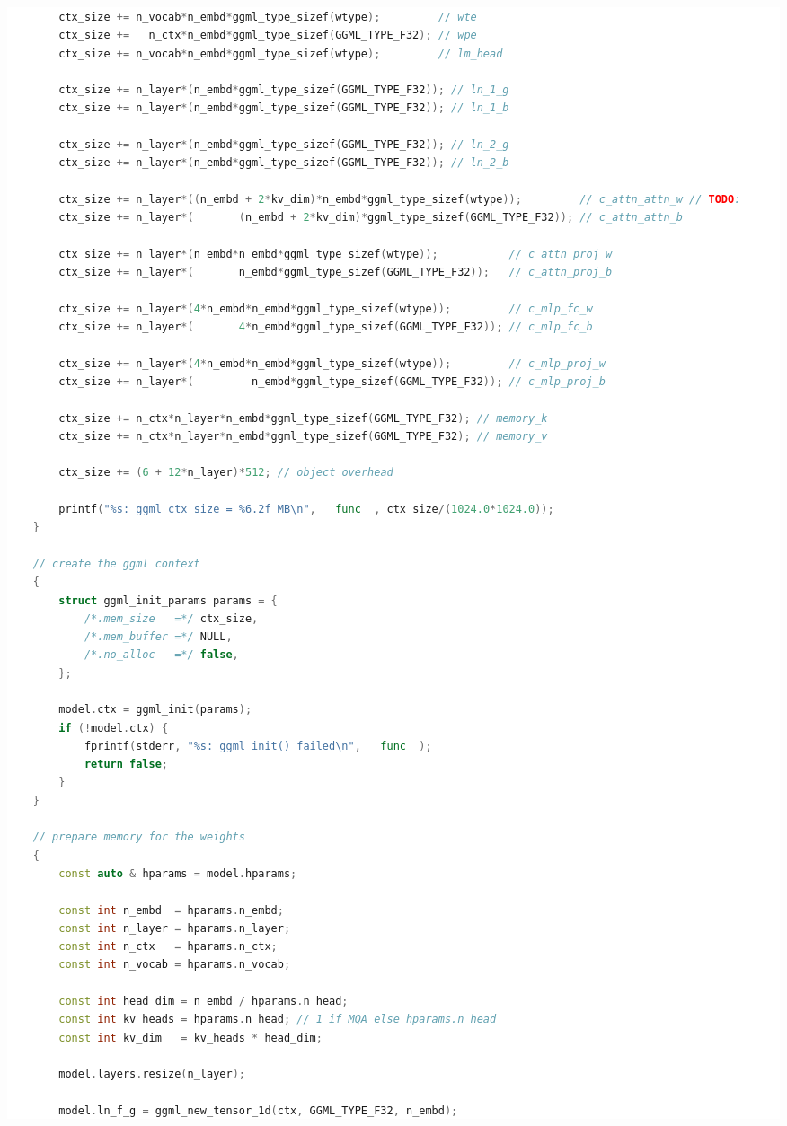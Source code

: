 ```cpp
        ctx_size += n_vocab*n_embd*ggml_type_sizef(wtype);         // wte
        ctx_size +=   n_ctx*n_embd*ggml_type_sizef(GGML_TYPE_F32); // wpe
        ctx_size += n_vocab*n_embd*ggml_type_sizef(wtype);         // lm_head

        ctx_size += n_layer*(n_embd*ggml_type_sizef(GGML_TYPE_F32)); // ln_1_g
        ctx_size += n_layer*(n_embd*ggml_type_sizef(GGML_TYPE_F32)); // ln_1_b

        ctx_size += n_layer*(n_embd*ggml_type_sizef(GGML_TYPE_F32)); // ln_2_g
        ctx_size += n_layer*(n_embd*ggml_type_sizef(GGML_TYPE_F32)); // ln_2_b

        ctx_size += n_layer*((n_embd + 2*kv_dim)*n_embd*ggml_type_sizef(wtype));         // c_attn_attn_w // TODO:
        ctx_size += n_layer*(       (n_embd + 2*kv_dim)*ggml_type_sizef(GGML_TYPE_F32)); // c_attn_attn_b

        ctx_size += n_layer*(n_embd*n_embd*ggml_type_sizef(wtype));           // c_attn_proj_w
        ctx_size += n_layer*(       n_embd*ggml_type_sizef(GGML_TYPE_F32));   // c_attn_proj_b

        ctx_size += n_layer*(4*n_embd*n_embd*ggml_type_sizef(wtype));         // c_mlp_fc_w
        ctx_size += n_layer*(       4*n_embd*ggml_type_sizef(GGML_TYPE_F32)); // c_mlp_fc_b

        ctx_size += n_layer*(4*n_embd*n_embd*ggml_type_sizef(wtype));         // c_mlp_proj_w
        ctx_size += n_layer*(         n_embd*ggml_type_sizef(GGML_TYPE_F32)); // c_mlp_proj_b

        ctx_size += n_ctx*n_layer*n_embd*ggml_type_sizef(GGML_TYPE_F32); // memory_k
        ctx_size += n_ctx*n_layer*n_embd*ggml_type_sizef(GGML_TYPE_F32); // memory_v

        ctx_size += (6 + 12*n_layer)*512; // object overhead

        printf("%s: ggml ctx size = %6.2f MB\n", __func__, ctx_size/(1024.0*1024.0));
    }

    // create the ggml context
    {
        struct ggml_init_params params = {
            /*.mem_size   =*/ ctx_size,
            /*.mem_buffer =*/ NULL,
            /*.no_alloc   =*/ false,
        };

        model.ctx = ggml_init(params);
        if (!model.ctx) {
            fprintf(stderr, "%s: ggml_init() failed\n", __func__);
            return false;
        }
    }

    // prepare memory for the weights
    {
        const auto & hparams = model.hparams;

        const int n_embd  = hparams.n_embd;
        const int n_layer = hparams.n_layer;
        const int n_ctx   = hparams.n_ctx;
        const int n_vocab = hparams.n_vocab;

        const int head_dim = n_embd / hparams.n_head;
        const int kv_heads = hparams.n_head; // 1 if MQA else hparams.n_head
        const int kv_dim   = kv_heads * head_dim;

        model.layers.resize(n_layer);

        model.ln_f_g = ggml_new_tensor_1d(ctx, GGML_TYPE_F32, n_embd);
```